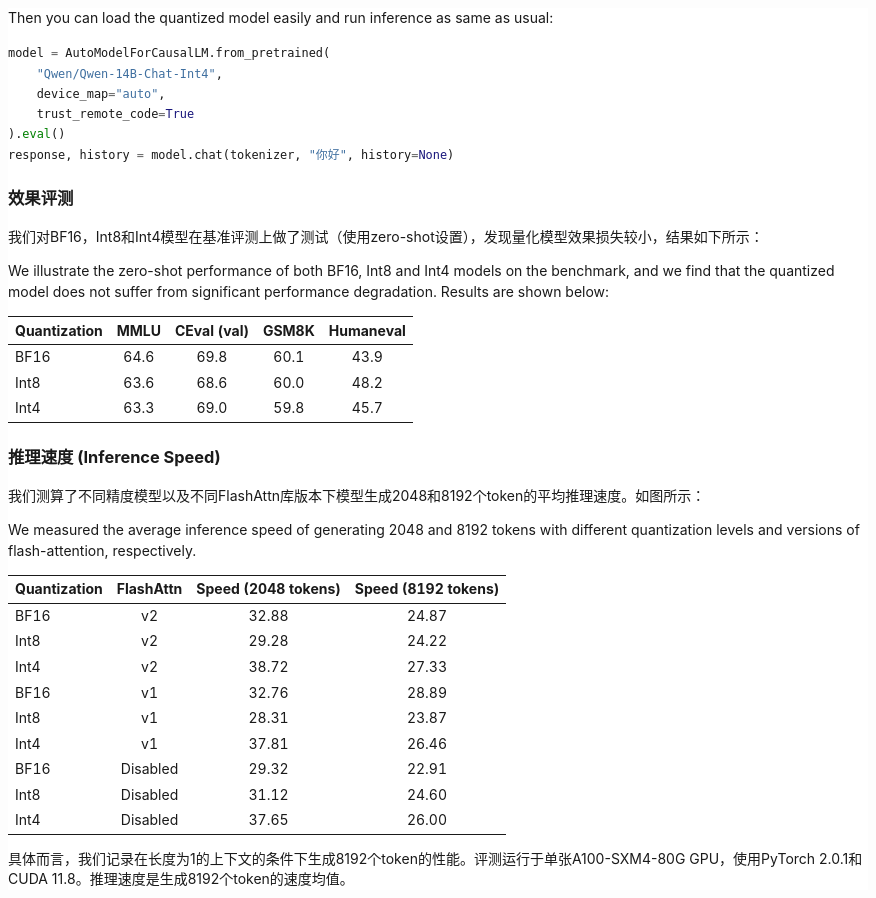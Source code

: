 Then you can load the quantized model easily and run inference as same as usual:

```python
model = AutoModelForCausalLM.from_pretrained(
    "Qwen/Qwen-14B-Chat-Int4",
    device_map="auto",
    trust_remote_code=True
).eval()
response, history = model.chat(tokenizer, "你好", history=None)
```



### 效果评测

我们对BF16，Int8和Int4模型在基准评测上做了测试（使用zero-shot设置），发现量化模型效果损失较小，结果如下所示：

We illustrate the zero-shot performance of both BF16, Int8 and Int4 models on the benchmark, and we find that the quantized model does not suffer from significant performance degradation. Results are shown below:

| Quantization | MMLU | CEval (val) | GSM8K | Humaneval |
|--------------|:----:|:-----------:|:-----:|:---------:|
| BF16         | 64.6 |    69.8     | 60.1  |   43.9    |
| Int8         | 63.6 |    68.6    | 60.0	|   48.2    |
| Int4         | 63.3 |    69.0     | 59.8  |   45.7    |

### 推理速度 (Inference Speed)

我们测算了不同精度模型以及不同FlashAttn库版本下模型生成2048和8192个token的平均推理速度。如图所示：

We measured the average inference speed of generating 2048 and 8192 tokens with different quantization levels and versions of flash-attention, respectively.

|  Quantization | FlashAttn | Speed (2048 tokens) | Speed (8192 tokens) |
| ------------- | :-------: | :------------------:| :------------------:|
|      BF16     |   v2      | 32.88               | 24.87               |
|      Int8     |   v2      | 29.28               | 24.22               |
|      Int4     |   v2      | 38.72               | 27.33               |
|      BF16     |   v1      | 32.76               | 28.89               |
|      Int8     |   v1      | 28.31               | 23.87               |
|      Int4     |   v1      | 37.81               | 26.46               |
|      BF16     |  Disabled | 29.32               | 22.91               |
|      Int8     |  Disabled | 31.12               | 24.60               |
|      Int4     |  Disabled | 37.65               | 26.00               |

具体而言，我们记录在长度为1的上下文的条件下生成8192个token的性能。评测运行于单张A100-SXM4-80G GPU，使用PyTorch 2.0.1和CUDA 11.8。推理速度是生成8192个token的速度均值。
